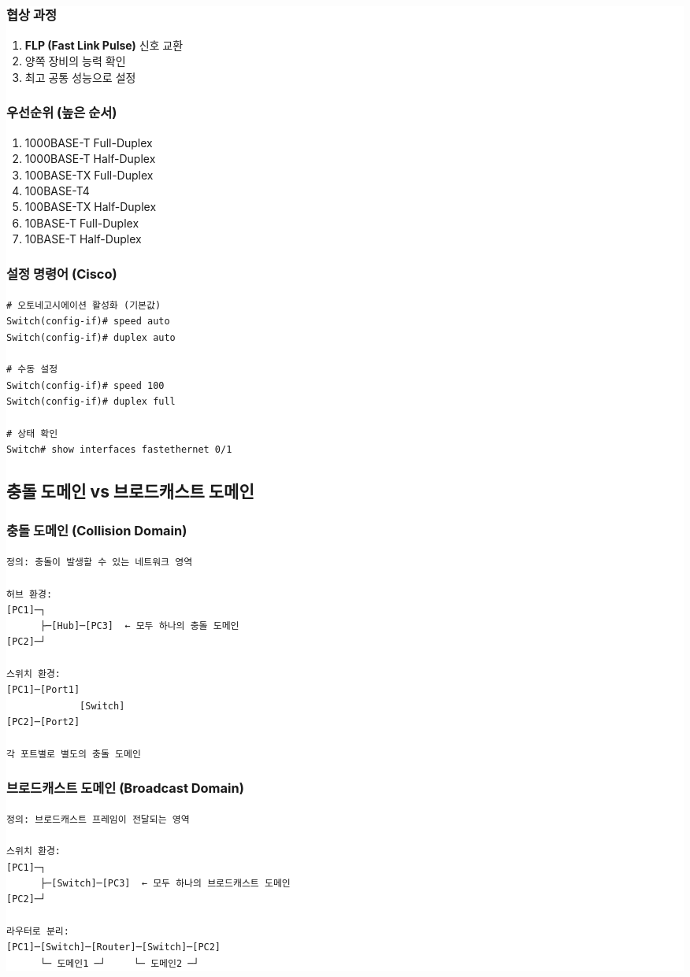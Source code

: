### 협상 과정
1. **FLP (Fast Link Pulse)** 신호 교환
2. 양쪽 장비의 능력 확인
3. 최고 공통 성능으로 설정

### 우선순위 (높은 순서)
1. 1000BASE-T Full-Duplex
2. 1000BASE-T Half-Duplex
3. 100BASE-TX Full-Duplex
4. 100BASE-T4
5. 100BASE-TX Half-Duplex
6. 10BASE-T Full-Duplex
7. 10BASE-T Half-Duplex

### 설정 명령어 (Cisco)
```cisco
# 오토네고시에이션 활성화 (기본값)
Switch(config-if)# speed auto
Switch(config-if)# duplex auto

# 수동 설정
Switch(config-if)# speed 100
Switch(config-if)# duplex full

# 상태 확인
Switch# show interfaces fastethernet 0/1
```

## 충돌 도메인 vs 브로드캐스트 도메인

### 충돌 도메인 (Collision Domain)
```
정의: 충돌이 발생할 수 있는 네트워크 영역

허브 환경:
[PC1]─┐
      ├─[Hub]─[PC3]  ← 모두 하나의 충돌 도메인
[PC2]─┘

스위치 환경:
[PC1]─[Port1]
             [Switch]
[PC2]─[Port2]
             
각 포트별로 별도의 충돌 도메인
```

### 브로드캐스트 도메인 (Broadcast Domain)
```
정의: 브로드캐스트 프레임이 전달되는 영역

스위치 환경:
[PC1]─┐
      ├─[Switch]─[PC3]  ← 모두 하나의 브로드캐스트 도메인
[PC2]─┘

라우터로 분리:
[PC1]─[Switch]─[Router]─[Switch]─[PC2]
      └─ 도메인1 ─┘     └─ 도메인2 ─┘
```
